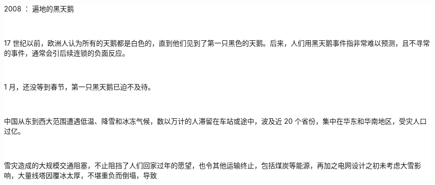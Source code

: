  <p class="p3">
  <span class="s3">
   2008
  </span>
  <span class="s1">
   ：
  </span>
  <span class="s3">
  </span>
  <span class="s1">
   遍地的黑天鹅
  </span>
 </p>
 <p class="p1">
  <span class="s1">
  </span>
  <br/>
 </p>
 <p class="p3">
  <span class="s3">
   17
  </span>
  <span class="s1">
   世纪以前，欧洲人认为所有的天鹅都是白色的，直到他们见到了第一只黑色的天鹅。后来，人们用黑天鹅事件指非常难以预测，且不寻常的事件，通常会引后续连锁的负面反应。
  </span>
 </p>
 <p class="p1">
  <span class="s1">
  </span>
  <br/>
 </p>
 <p class="p3">
  <span class="s3">
   1
  </span>
  <span class="s1">
   月，还没等到春节，第一只黑天鹅已迫不及待。
  </span>
 </p>
 <p class="p1">
  <span class="s1">
  </span>
  <br/>
 </p>
 <p class="p3">
  <span class="s1">
   中国从东到西大范围遭遇低温、降雪和冰冻气候，数以万计的人滞留在车站或途中，波及近
  </span>
  <span class="s3">
   20
  </span>
  <span class="s1">
   个省份，集中在华东和华南地区，受灾人口过亿。
  </span>
 </p>
 <p class="p1">
  <span class="s1">
  </span>
  <br/>
 </p>
 <p class="p3">
  <span class="s1">
   雪灾造成的大规模交通阻塞，不止阻挡了人们回家过年的愿望，也令其他运输终止，包括煤炭等能源，再加之电网设计之初未考虑大雪影响，大量线塔因覆冰太厚，不堪重负而倒塌，导致
  </span>